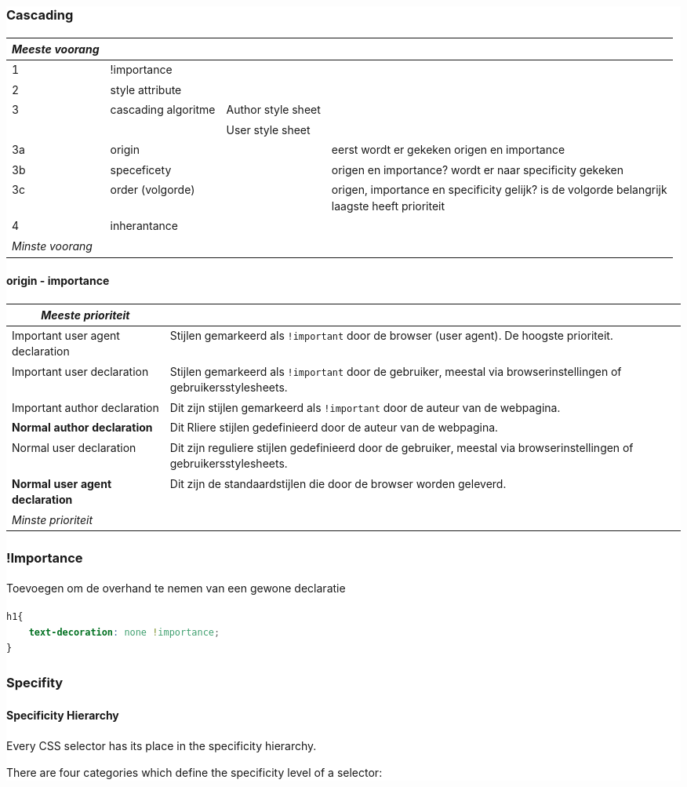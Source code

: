 ### Cascading

| *Meeste voorang* |                     |                    |                                                                                                 |
| ---------------- | ------------------- | ------------------ | ----------------------------------------------------------------------------------------------- |
| 1                | !importance         |                    |                                                                                                 |
| 2                | style attribute     |                    |                                                                                                 |
| 3                | cascading algoritme | Author style sheet |                                                                                                 |
|                  |                     | User style sheet   |                                                                                                 |
| 3a               | origin              |                    | eerst wordt er gekeken origen en importance                                                     |
| 3b               | speceficety         |                    | origen en importance? wordt er naar specificity gekeken                                         |
| 3c               | order (volgorde)    |                    | origen, importance en specificity gelijk? is de volgorde belangrijk<br>laagste heeft prioriteit |
| 4                | inherantance        |                    |                                                                                                 |
| *Minste voorang* |                     |                    |                                                                                                 |

#### origin - importance

| *Meeste prioriteit*               |                                                                                                                      |
| --------------------------------- | -------------------------------------------------------------------------------------------------------------------- |
| Important user agent declaration  | Stijlen gemarkeerd als `!important` door de browser (user agent). De hoogste prioriteit.                             |
| Important user declaration        | Stijlen gemarkeerd als `!important` door de gebruiker, meestal via browserinstellingen of gebruikersstylesheets.     |
| Important author declaration      | Dit zijn stijlen gemarkeerd als `!important` door de auteur van de webpagina.                                        |
| **Normal author declaration**     | Dit Rliere stijlen gedefinieerd door de auteur van de webpagina.                                                     |
| Normal user declaration           | Dit zijn reguliere stijlen gedefinieerd door de gebruiker, meestal via browserinstellingen of gebruikersstylesheets. |
| **Normal user agent declaration** | Dit zijn de standaardstijlen die door de browser worden geleverd.                                                    |
| *Minste prioriteit*               |                                                                                                                      |

### !Importance

Toevoegen om de overhand te nemen van een gewone declaratie

```css
h1{
	text-decoration: none !importance;
}
```
### Specifity

#### Specificity Hierarchy

Every CSS selector has its place in the specificity hierarchy.

There are four categories which define the specificity level of a selector:
